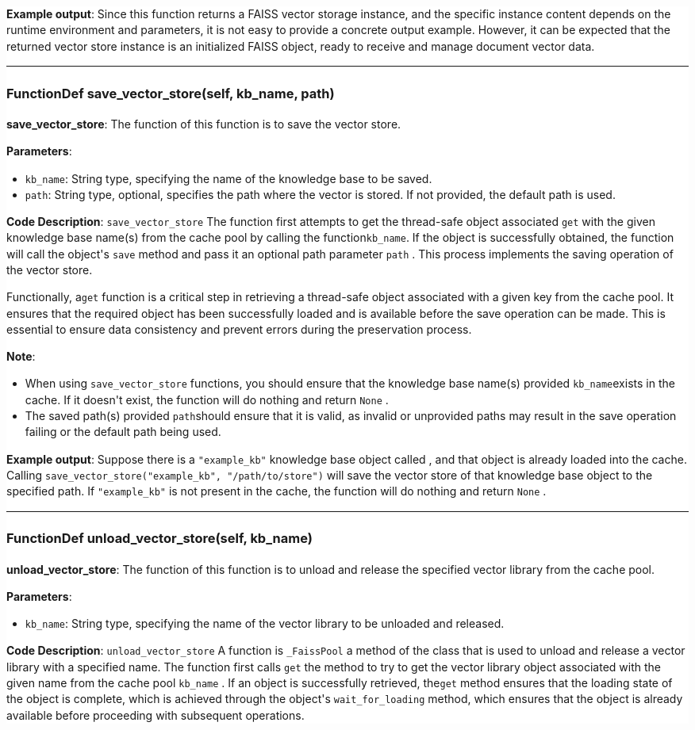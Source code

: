 **Example output**:
Since this function returns a FAISS vector storage instance, and the specific instance content depends on the runtime environment and parameters, it is not easy to provide a concrete output example. However, it can be expected that the returned vector store instance is an initialized FAISS object, ready to receive and manage document vector data. 
***
### FunctionDef save_vector_store(self, kb_name, path)
**save_vector_store**: The function of this function is to save the vector store. 

**Parameters**:
- `kb_name`: String type, specifying the name of the knowledge base to be saved.
- `path`: String type, optional, specifies the path where the vector is stored. If not provided, the default path is used.

**Code Description**:
`save_vector_store` The function first attempts to  get the thread-safe object associated `get` with the given knowledge base name(s) from the cache pool by calling the function`kb_name`. If the object is successfully obtained, the function will call the object's `save` method and pass it an  optional path parameter `path` . This process implements the saving operation of the vector store. 

Functionally, a`get` function is a critical step in retrieving a thread-safe object associated with a given key from the cache pool. It ensures that the required object has been successfully loaded and is available before the save operation can be made. This is essential to ensure data consistency and prevent errors during the preservation process. 

**Note**:
- When using `save_vector_store` functions, you should ensure that the knowledge base name(s) provided `kb_name`exists in the cache. If it doesn't exist, the function will do nothing and return `None` . 
- The saved path(s) provided `path`should ensure that it is valid, as invalid or unprovided paths may result in the save operation failing or the default path being used. 

**Example output**:
Suppose there is a `"example_kb"` knowledge base object called , and that object is already loaded into the cache. Calling `save_vector_store("example_kb", "/path/to/store")` will  save the vector store of that knowledge base object to the specified path. If `"example_kb"` is  not present in the cache, the function will do nothing and return `None` . 
***
### FunctionDef unload_vector_store(self, kb_name)
**unload_vector_store**: The function of this function is to unload and release the specified vector library from the cache pool. 

**Parameters**:
- `kb_name`: String type, specifying the name of the vector library to be unloaded and released.

**Code Description**:
`unload_vector_store` A function is `_FaissPool` a method of the class that is used to unload and release a vector library with a specified name. The function first calls `get` the method to try to get the vector library object associated  with the given name from the cache pool `kb_name` . If an object is successfully retrieved, the`get` method ensures that the loading state of the object is complete, which is achieved through the object's `wait_for_loading` method, which ensures that the object is already available before proceeding with subsequent operations. 
